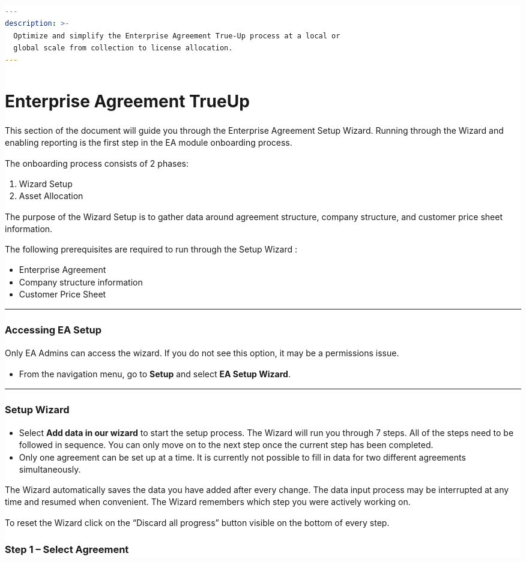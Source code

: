 ```yaml
---
description: >-
  Optimize and simplify the Enterprise Agreement True-Up process at a local or
  global scale from collection to license allocation.
---
```


# Enterprise Agreement TrueUp

This section of the document will guide you through the Enterprise Agreement Setup Wizard. Running through the Wizard and enabling reporting is the first step in the EA module onboarding process.

The onboarding process consists of 2 phases:

1. Wizard Setup
2. Asset Allocation

The purpose of the Wizard Setup is to gather data around agreement structure, company structure, and customer price sheet information.

The following prerequisites are required to run through the Setup Wizard :

* Enterprise Agreement
* Company structure information
* Customer Price Sheet

***

### Accessing EA Setup <a href="#post-3370-_toc513023077" id="post-3370-_toc513023077"></a>

Only EA Admins can access the wizard. If you do not see this option, it may be a permissions issue.&#x20;

* From the navigation menu, go to **Setup** and select **EA Setup Wizard**.

***

### Setup Wizard <a href="#post-3370-_toc513023078" id="post-3370-_toc513023078"></a>

* Select **Add data in our wizard** to start the setup process. The Wizard will run you through 7 steps. All of the steps need to be followed in sequence. You can only move on to the next step once the current step has been completed.
* Only one agreement can be set up at a time. It is currently not possible to fill in data for two different agreements simultaneously.

The Wizard automatically saves the data you have added after every change. The data input process may be interrupted at any time and resumed when convenient. The Wizard remembers which step you were actively working on.

To reset the Wizard click on the “Discard all progress” button visible on the bottom of every step.

### Step 1 – Select Agreement <a href="#post-3370-_toc513023079" id="post-3370-_toc513023079"></a>

